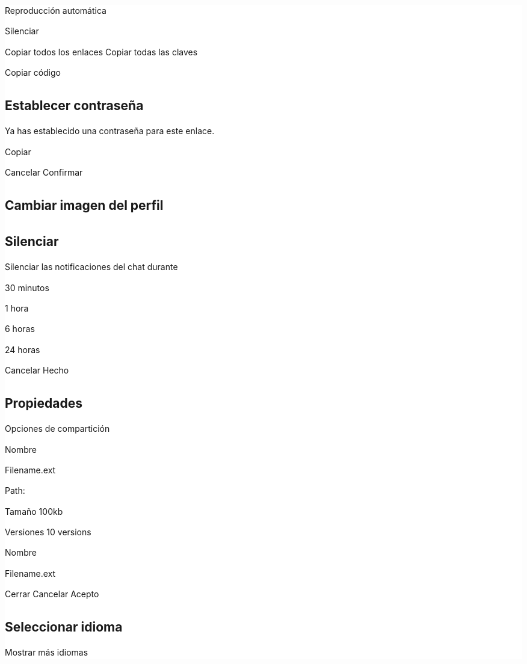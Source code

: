 Reproducción automática

Silenciar

[](#)

Copiar todos los enlaces Copiar todas las claves

[](#)

Copiar código

## Establecer contraseña

Ya has establecido una contraseña para este enlace.

Copiar

Cancelar Confirmar

## Cambiar imagen del perfil

## Silenciar

Silenciar las notificaciones del chat durante

30 minutos

1 hora

6 horas

24 horas

Cancelar Hecho

## Propiedades

Opciones de compartición

Nombre

Filename.ext

Path:

Tamaño 100kb

Versiones 10 versions

Nombre

Filename.ext

Cerrar Cancelar Acepto

## Seleccionar idioma

Mostrar más idiomas
